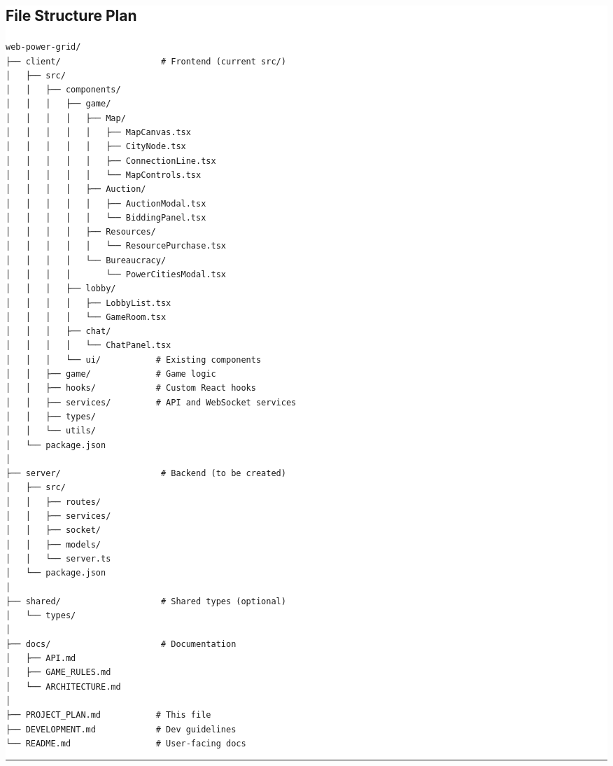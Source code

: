 
## File Structure Plan

```
web-power-grid/
├── client/                    # Frontend (current src/)
│   ├── src/
│   │   ├── components/
│   │   │   ├── game/
│   │   │   │   ├── Map/
│   │   │   │   │   ├── MapCanvas.tsx
│   │   │   │   │   ├── CityNode.tsx
│   │   │   │   │   ├── ConnectionLine.tsx
│   │   │   │   │   └── MapControls.tsx
│   │   │   │   ├── Auction/
│   │   │   │   │   ├── AuctionModal.tsx
│   │   │   │   │   └── BiddingPanel.tsx
│   │   │   │   ├── Resources/
│   │   │   │   │   └── ResourcePurchase.tsx
│   │   │   │   └── Bureaucracy/
│   │   │   │       └── PowerCitiesModal.tsx
│   │   │   ├── lobby/
│   │   │   │   ├── LobbyList.tsx
│   │   │   │   └── GameRoom.tsx
│   │   │   ├── chat/
│   │   │   │   └── ChatPanel.tsx
│   │   │   └── ui/           # Existing components
│   │   ├── game/             # Game logic
│   │   ├── hooks/            # Custom React hooks
│   │   ├── services/         # API and WebSocket services
│   │   ├── types/
│   │   └── utils/
│   └── package.json
│
├── server/                    # Backend (to be created)
│   ├── src/
│   │   ├── routes/
│   │   ├── services/
│   │   ├── socket/
│   │   ├── models/
│   │   └── server.ts
│   └── package.json
│
├── shared/                    # Shared types (optional)
│   └── types/
│
├── docs/                      # Documentation
│   ├── API.md
│   ├── GAME_RULES.md
│   └── ARCHITECTURE.md
│
├── PROJECT_PLAN.md           # This file
├── DEVELOPMENT.md            # Dev guidelines
└── README.md                 # User-facing docs
```

---